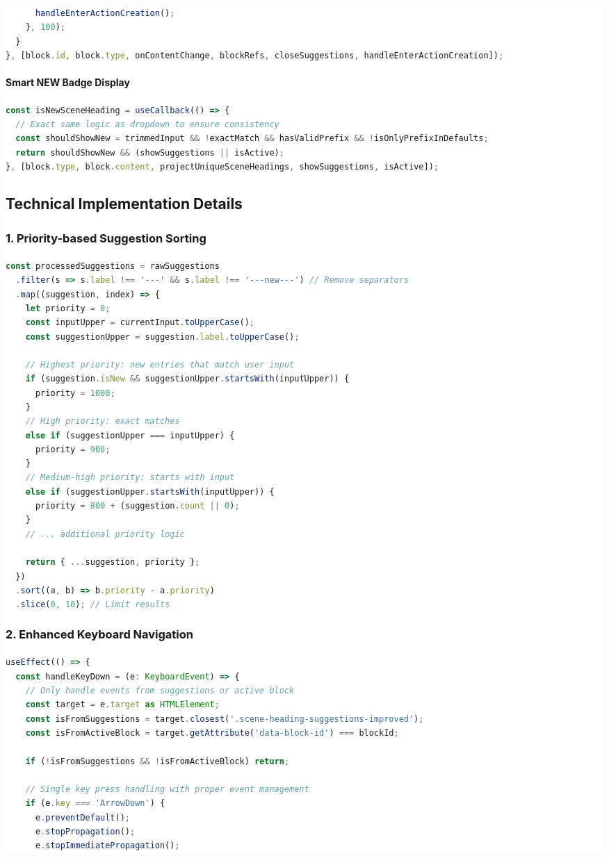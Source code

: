 ```typescript
      handleEnterActionCreation();
    }, 100);
  }
}, [block.id, block.type, onContentChange, blockRefs, closeSuggestions, handleEnterActionCreation]);
```

#### Smart NEW Badge Display
```typescript
const isNewSceneHeading = useCallback(() => {
  // Exact same logic as dropdown to ensure consistency
  const shouldShowNew = trimmedInput && !exactMatch && hasValidPrefix && !isOnlyPrefixInDefaults;
  return shouldShowNew && (showSuggestions || isActive);
}, [block.type, block.content, projectUniqueSceneHeadings, showSuggestions, isActive]);
```

## Technical Implementation Details

### 1. Priority-based Suggestion Sorting
```typescript
const processedSuggestions = rawSuggestions
  .filter(s => s.label !== '---' && s.label !== '---new---') // Remove separators
  .map((suggestion, index) => {
    let priority = 0;
    const inputUpper = currentInput.toUpperCase();
    const suggestionUpper = suggestion.label.toUpperCase();
    
    // Highest priority: new entries that match user input
    if (suggestion.isNew && suggestionUpper.startsWith(inputUpper)) {
      priority = 1000;
    }
    // High priority: exact matches
    else if (suggestionUpper === inputUpper) {
      priority = 900;
    }
    // Medium-high priority: starts with input
    else if (suggestionUpper.startsWith(inputUpper)) {
      priority = 800 + (suggestion.count || 0);
    }
    // ... additional priority logic
    
    return { ...suggestion, priority };
  })
  .sort((a, b) => b.priority - a.priority)
  .slice(0, 10); // Limit results
```

### 2. Enhanced Keyboard Navigation
```typescript
useEffect(() => {
  const handleKeyDown = (e: KeyboardEvent) => {
    // Only handle events from suggestions or active block
    const target = e.target as HTMLElement;
    const isFromSuggestions = target.closest('.scene-heading-suggestions-improved');
    const isFromActiveBlock = target.getAttribute('data-block-id') === blockId;
    
    if (!isFromSuggestions && !isFromActiveBlock) return;
    
    // Single key press handling with proper event management
    if (e.key === 'ArrowDown') {
      e.preventDefault();
      e.stopPropagation();
      e.stopImmediatePropagation();
```